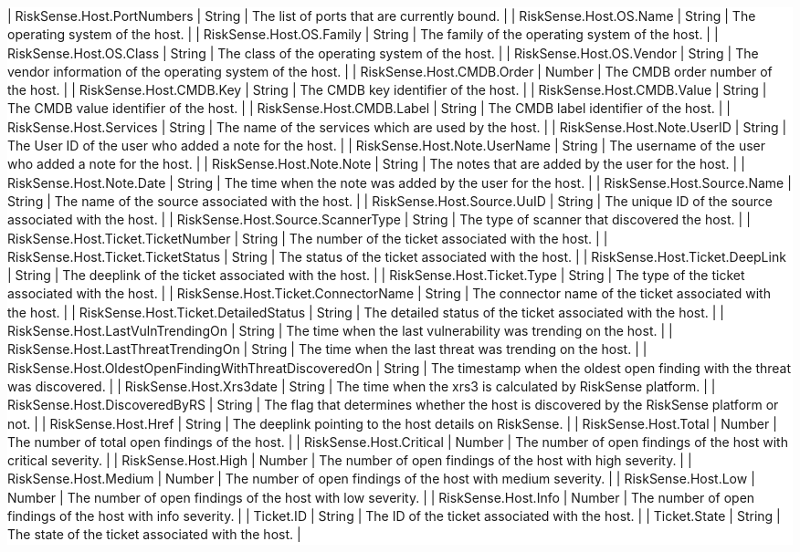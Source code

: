 | RiskSense.Host.PortNumbers | String | The list of ports that are currently bound. | 
| RiskSense.Host.OS.Name | String | The operating system of the host. | 
| RiskSense.Host.OS.Family | String | The family of the operating system of the host. | 
| RiskSense.Host.OS.Class | String | The class of the operating system of the host. | 
| RiskSense.Host.OS.Vendor | String | The vendor information of the operating system of the host. | 
| RiskSense.Host.CMDB.Order | Number | The CMDB order number of the host. | 
| RiskSense.Host.CMDB.Key | String | The CMDB key identifier of the host. | 
| RiskSense.Host.CMDB.Value | String | The CMDB value identifier of the host. | 
| RiskSense.Host.CMDB.Label | String | The CMDB label identifier of the host. | 
| RiskSense.Host.Services | String | The name of the services which are used by the host. | 
| RiskSense.Host.Note.UserID | String | The User ID of the user who added a note for the host. | 
| RiskSense.Host.Note.UserName | String | The username of the user who added a note for the host. | 
| RiskSense.Host.Note.Note | String | The notes that are added by the user for the host. | 
| RiskSense.Host.Note.Date | String | The time when the note was added by the user for the host. | 
| RiskSense.Host.Source.Name | String | The name of the source associated with the host. | 
| RiskSense.Host.Source.UuID | String | The unique ID of the source associated with the host. | 
| RiskSense.Host.Source.ScannerType | String | The type of scanner that discovered the host. | 
| RiskSense.Host.Ticket.TicketNumber | String | The number of the ticket associated with the host. | 
| RiskSense.Host.Ticket.TicketStatus | String | The status of the ticket associated with the host. | 
| RiskSense.Host.Ticket.DeepLink | String | The deeplink of the ticket associated with the host. | 
| RiskSense.Host.Ticket.Type | String | The type of the ticket associated with the host. | 
| RiskSense.Host.Ticket.ConnectorName | String | The connector name of the ticket associated with the host. | 
| RiskSense.Host.Ticket.DetailedStatus | String | The detailed status of the ticket associated with the host. | 
| RiskSense.Host.LastVulnTrendingOn | String | The time when the last vulnerability was trending on the host. | 
| RiskSense.Host.LastThreatTrendingOn | String | The time when the last threat was trending on the host. | 
| RiskSense.Host.OldestOpenFindingWithThreatDiscoveredOn | String | The timestamp when the oldest open finding with the threat was discovered. | 
| RiskSense.Host.Xrs3date | String | The time when the xrs3 is calculated by RiskSense platform. | 
| RiskSense.Host.DiscoveredByRS | String | The flag that determines whether the host is discovered by the RiskSense platform or not. | 
| RiskSense.Host.Href | String | The deeplink pointing to the host details on RiskSense. | 
| RiskSense.Host.Total | Number | The number of total open findings of the host. | 
| RiskSense.Host.Critical | Number | The number of open findings of the host with critical severity. | 
| RiskSense.Host.High | Number | The number of open findings of the host with high severity. | 
| RiskSense.Host.Medium | Number | The number of open findings of the host with medium severity. | 
| RiskSense.Host.Low | Number | The number of open findings of the host with low severity. | 
| RiskSense.Host.Info | Number | The number of open findings of the host with info severity. | 
| Ticket.ID | String | The ID of the ticket associated with the host. | 
| Ticket.State | String | The state of the ticket associated with the host. | 
